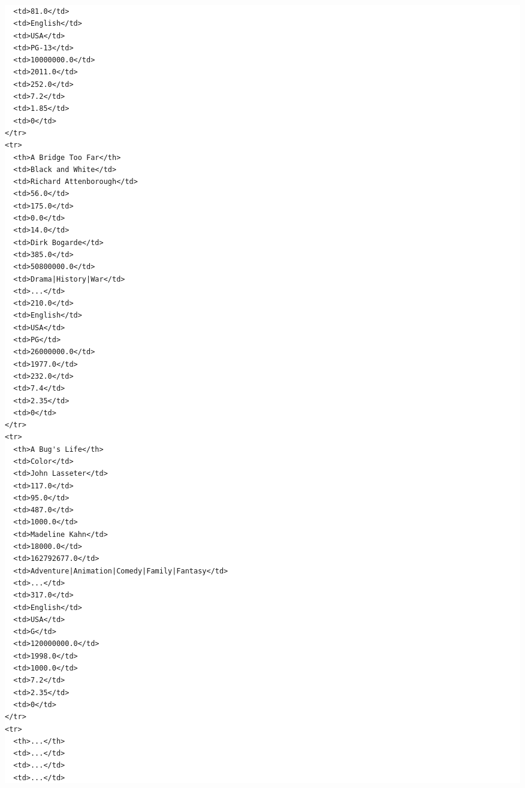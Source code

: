      <td>81.0</td>
      <td>English</td>
      <td>USA</td>
      <td>PG-13</td>
      <td>10000000.0</td>
      <td>2011.0</td>
      <td>252.0</td>
      <td>7.2</td>
      <td>1.85</td>
      <td>0</td>
    </tr>
    <tr>
      <th>A Bridge Too Far</th>
      <td>Black and White</td>
      <td>Richard Attenborough</td>
      <td>56.0</td>
      <td>175.0</td>
      <td>0.0</td>
      <td>14.0</td>
      <td>Dirk Bogarde</td>
      <td>385.0</td>
      <td>50800000.0</td>
      <td>Drama|History|War</td>
      <td>...</td>
      <td>210.0</td>
      <td>English</td>
      <td>USA</td>
      <td>PG</td>
      <td>26000000.0</td>
      <td>1977.0</td>
      <td>232.0</td>
      <td>7.4</td>
      <td>2.35</td>
      <td>0</td>
    </tr>
    <tr>
      <th>A Bug's Life</th>
      <td>Color</td>
      <td>John Lasseter</td>
      <td>117.0</td>
      <td>95.0</td>
      <td>487.0</td>
      <td>1000.0</td>
      <td>Madeline Kahn</td>
      <td>18000.0</td>
      <td>162792677.0</td>
      <td>Adventure|Animation|Comedy|Family|Fantasy</td>
      <td>...</td>
      <td>317.0</td>
      <td>English</td>
      <td>USA</td>
      <td>G</td>
      <td>120000000.0</td>
      <td>1998.0</td>
      <td>1000.0</td>
      <td>7.2</td>
      <td>2.35</td>
      <td>0</td>
    </tr>
    <tr>
      <th>...</th>
      <td>...</td>
      <td>...</td>
      <td>...</td>